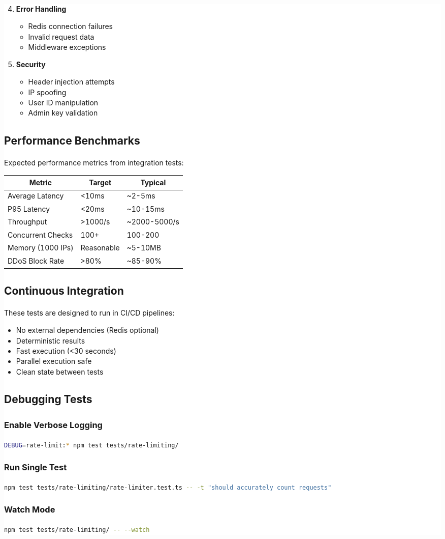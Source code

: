 4. **Error Handling**
   - Redis connection failures
   - Invalid request data
   - Middleware exceptions

5. **Security**
   - Header injection attempts
   - IP spoofing
   - User ID manipulation
   - Admin key validation

## Performance Benchmarks

Expected performance metrics from integration tests:

| Metric | Target | Typical |
|--------|--------|---------|
| Average Latency | <10ms | ~2-5ms |
| P95 Latency | <20ms | ~10-15ms |
| Throughput | >1000/s | ~2000-5000/s |
| Concurrent Checks | 100+ | 100-200 |
| Memory (1000 IPs) | Reasonable | ~5-10MB |
| DDoS Block Rate | >80% | ~85-90% |

## Continuous Integration

These tests are designed to run in CI/CD pipelines:
- No external dependencies (Redis optional)
- Deterministic results
- Fast execution (<30 seconds)
- Parallel execution safe
- Clean state between tests

## Debugging Tests

### Enable Verbose Logging
```bash
DEBUG=rate-limit:* npm test tests/rate-limiting/
```

### Run Single Test
```bash
npm test tests/rate-limiting/rate-limiter.test.ts -- -t "should accurately count requests"
```

### Watch Mode
```bash
npm test tests/rate-limiting/ -- --watch
```

